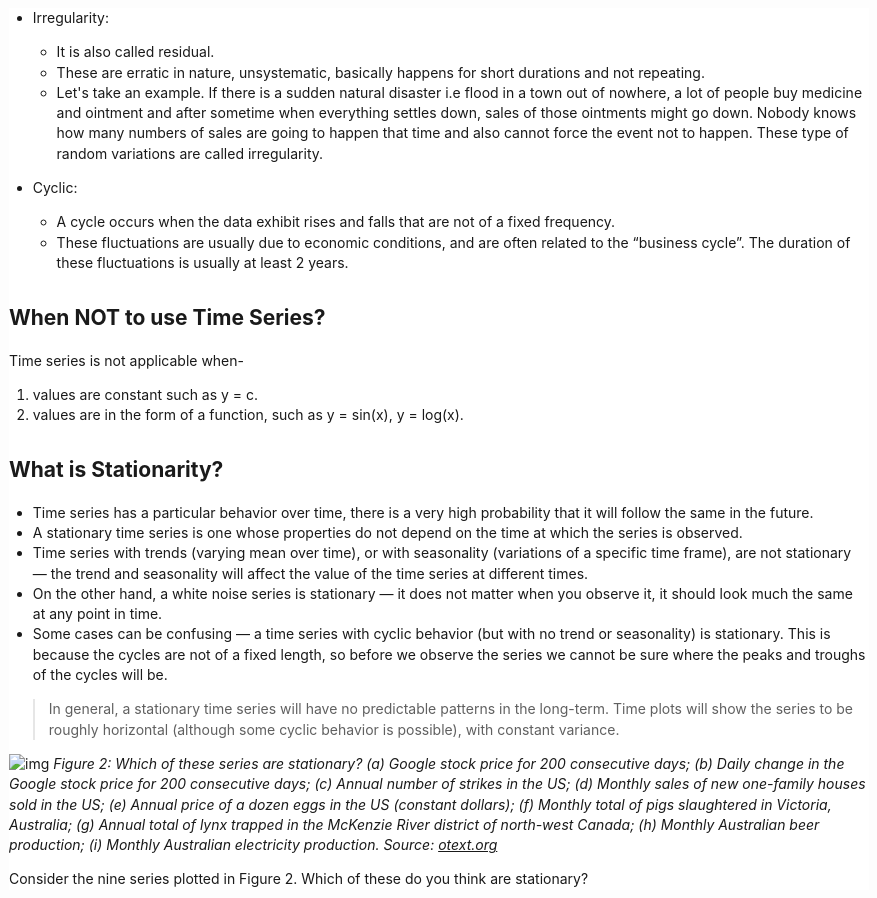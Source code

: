 - Irregularity:

  - It is also called residual.
  - These are erratic in nature, unsystematic, basically happens for short durations and not repeating.
  - Let's take an example. If there is a sudden natural disaster i.e flood in a town out of nowhere, a lot of people buy medicine and ointment and after sometime when everything settles down, sales of those ointments might go down. Nobody knows how many numbers of sales are going to happen that time and also cannot force the event not to happen. These type of random variations are called irregularity.

- Cyclic:

  - A cycle occurs when the data exhibit rises and falls that are not of a fixed frequency.
  - These fluctuations are usually due to economic conditions, and are often related to the “business cycle”. The duration of these fluctuations is usually at least 2 years.

## When NOT to use Time Series?

Time series is not applicable when-

1. values are constant such as y = c.
2. values are in the form of a function, such as y = sin(x), y = log(x).

## What is Stationarity?

- Time series has a particular behavior over time, there is a very high probability that it will follow the same in the future.
- A stationary time series is one whose properties do not depend on the time at which the series is observed.
- Time series with trends (varying mean over time), or with seasonality (variations of a specific time frame), are not stationary — the trend and seasonality will affect the value of the time series at different times.
- On the other hand, a white noise series is stationary — it does not matter when you observe it, it should look much the same at any point in time.
- Some cases can be confusing — a time series with cyclic behavior (but with no trend or seasonality) is stationary. This is because the cycles are not of a fixed length, so before we observe the series we cannot be sure where the peaks and troughs of the cycles will be.

> In general, a stationary time series will have no predictable patterns in the long-term. Time plots will show the series to be roughly horizontal (although some cyclic behavior is possible), with constant variance.

![img](https://otexts.org/fpp2/fpp_files/figure-html/stationary-1.png)
_Figure 2: Which of these series are stationary? (a) Google stock price for 200 consecutive days; (b) Daily change in the Google stock price for 200 consecutive days; (c) Annual number of strikes in the US; (d) Monthly sales of new one-family houses sold in the US; (e) Annual price of a dozen eggs in the US (constant dollars); (f) Monthly total of pigs slaughtered in Victoria, Australia; (g) Annual total of lynx trapped in the McKenzie River district of north-west Canada; (h) Monthly Australian beer production; (i) Monthly Australian electricity production. Source: [otext.org](https://otexts.org/fpp2/fpp_files/figure-html/a10-1.png)_

Consider the nine series plotted in Figure 2. Which of these do you think are stationary?
